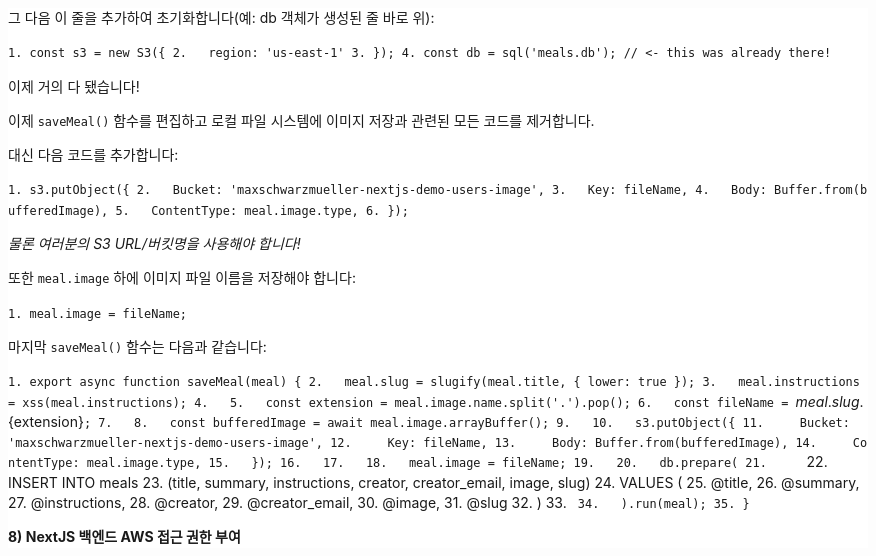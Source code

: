 그 다음 이 줄을 추가하여 초기화합니다(예: db 객체가 생성된 줄 바로 위):

`1. const s3 = new S3({
2.   region: 'us-east-1'
3. });
4. const db = sql('meals.db'); // <- this was already there!`

이제 거의 다 됐습니다!

이제 `saveMeal()` 함수를 편집하고 로컬 파일 시스템에 이미지 저장과 관련된 모든 코드를 제거합니다.

대신 다음 코드를 추가합니다:

`1. s3.putObject({
2.   Bucket: 'maxschwarzmueller-nextjs-demo-users-image',
3.   Key: fileName,
4.   Body: Buffer.from(bufferedImage),
5.   ContentType: meal.image.type,
6. });`

_물론 여러분의 S3 URL/버킷명을 사용해야 합니다!_

또한 `meal.image` 하에 이미지 파일 이름을 저장해야 합니다:

`1. meal.image = fileName;`

마지막 `saveMeal()` 함수는 다음과 같습니다:

`1. export async function saveMeal(meal) {
2.   meal.slug = slugify(meal.title, { lower: true });
3.   meal.instructions = xss(meal.instructions);
4.  
5.   const extension = meal.image.name.split('.').pop();
6.   const fileName = `${meal.slug}.${extension}`;
7.  
8.   const bufferedImage = await meal.image.arrayBuffer();
9.  
10.   s3.putObject({
11.     Bucket: 'maxschwarzmueller-nextjs-demo-users-image',
12.     Key: fileName,
13.     Body: Buffer.from(bufferedImage),
14.     ContentType: meal.image.type,
15.   });
16.  
17.  
18.   meal.image = fileName;
19.  
20.   db.prepare(
21.     ` 22. INSERT INTO meals 23. (title, summary, instructions, creator, creator_email, image, slug) 24. VALUES ( 25. @title, 26. @summary, 27. @instructions, 28. @creator, 29. @creator_email, 30. @image, 31. @slug 32. ) 33. `
34.   ).run(meal);
35. }`

**8) NextJS 백엔드 AWS 접근 권한 부여**
